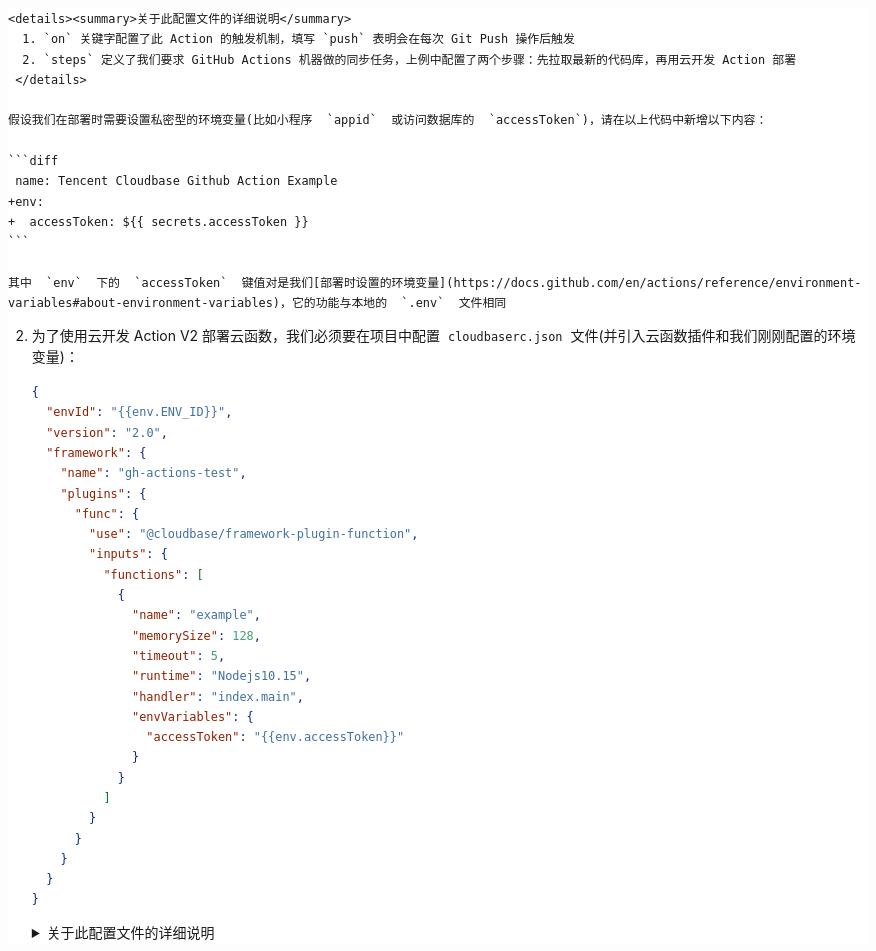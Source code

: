     <details><summary>关于此配置文件的详细说明</summary>
      1. `on` 关键字配置了此 Action 的触发机制，填写 `push` 表明会在每次 Git Push 操作后触发
      2. `steps` 定义了我们要求 GitHub Actions 机器做的同步任务，上例中配置了两个步骤：先拉取最新的代码库，再用云开发 Action 部署
     </details>

    假设我们在部署时需要设置私密型的环境变量(比如小程序  `appid`  或访问数据库的  `accessToken`)，请在以上代码中新增以下内容：

    ```diff
     name: Tencent Cloudbase Github Action Example
    +env:
    +  accessToken: ${{ secrets.accessToken }}
    ```

    其中  `env`  下的  `accessToken`  键值对是我们[部署时设置的环境变量](https://docs.github.com/en/actions/reference/environment-variables#about-environment-variables)，它的功能与本地的  `.env`  文件相同

2.  为了使用云开发 Action V2 部署云函数，我们必须要在项目中配置  `cloudbaserc.json`  文件(并引入云函数插件和我们刚刚配置的环境变量)：

    ```json
    {
      "envId": "{{env.ENV_ID}}",
      "version": "2.0",
      "framework": {
        "name": "gh-actions-test",
        "plugins": {
          "func": {
            "use": "@cloudbase/framework-plugin-function",
            "inputs": {
              "functions": [
                {
                  "name": "example",
                  "memorySize": 128,
                  "timeout": 5,
                  "runtime": "Nodejs10.15",
                  "handler": "index.main",
                  "envVariables": {
                    "accessToken": "{{env.accessToken}}"
                  }
                }
              ]
            }
          }
        }
      }
    }
    ```

    <details><summary>关于此配置文件的详细说明</summary>

    1.  `envId` 的值无需在意，因为部署时我们会使用 GitHub Actions Secrets 里面的 envId 来重写此值，如果你的项目需要使用一键部署，那么此值可以填写 `"env.ENV_ID"` ，如果不使用，此值也可以留空
    2.  在配置文件里面，我们通过 `env.accessToken` 来访问 Action 运行时环境变量里的 `accessToken` 的值
    3.  建议查看 Cloudbase Framework 的配置文档来了解更详细的配置说明：

        [配置说明 | 云开发 CloudBase - 一站式后端云服务](https://docs.cloudbase.net/framework/config.html)
